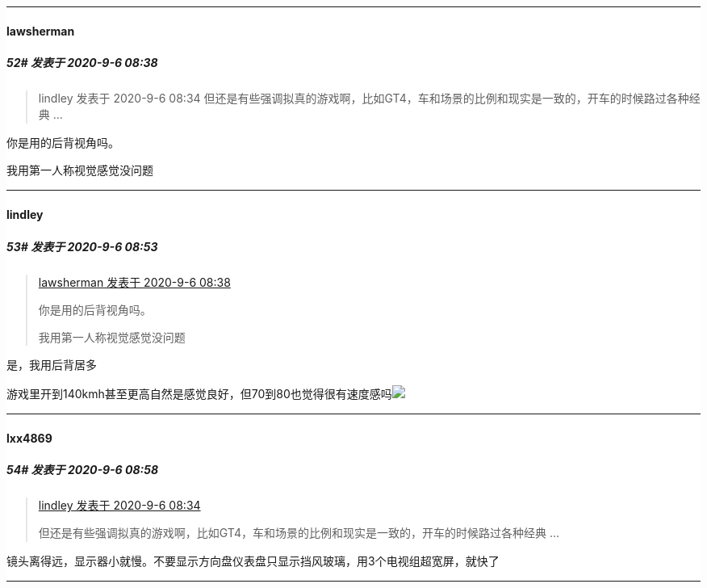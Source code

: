 

-----

####  lawsherman  
##### 52#       发表于 2020-9-6 08:38



<blockquote>lindley 发表于 2020-9-6 08:34
但还是有些强调拟真的游戏啊，比如GT4，车和场景的比例和现实是一致的，开车的时候路过各种经典 ...</blockquote>
你是用的后背视角吗。

我用第一人称视觉感觉没问题







-----

####  lindley  
##### 53#       发表于 2020-9-6 08:53



<blockquote><a href="httphttps://bbs.saraba1st.com/2b/forum.php?mod=redirect&amp;goto=findpost&amp;pid=48653776&amp;ptid=1958387" target="_blank">lawsherman 发表于 2020-9-6 08:38</a>

你是用的后背视角吗。

我用第一人称视觉感觉没问题</blockquote>
是，我用后背居多


游戏里开到140kmh甚至更高自然是感觉良好，但70到80也觉得很有速度感吗<img src="https://static.saraba1st.com/image/smiley/face2017/006.png" referrerpolicy="no-referrer">







-----

####  lxx4869  
##### 54#       发表于 2020-9-6 08:58



<blockquote><a href="httphttps://bbs.saraba1st.com/2b/forum.php?mod=redirect&amp;goto=findpost&amp;pid=48653754&amp;ptid=1958387" target="_blank">lindley 发表于 2020-9-6 08:34</a>

但还是有些强调拟真的游戏啊，比如GT4，车和场景的比例和现实是一致的，开车的时候路过各种经典 ...</blockquote>
镜头离得远，显示器小就慢。不要显示方向盘仪表盘只显示挡风玻璃，用3个电视组超宽屏，就快了







-----
